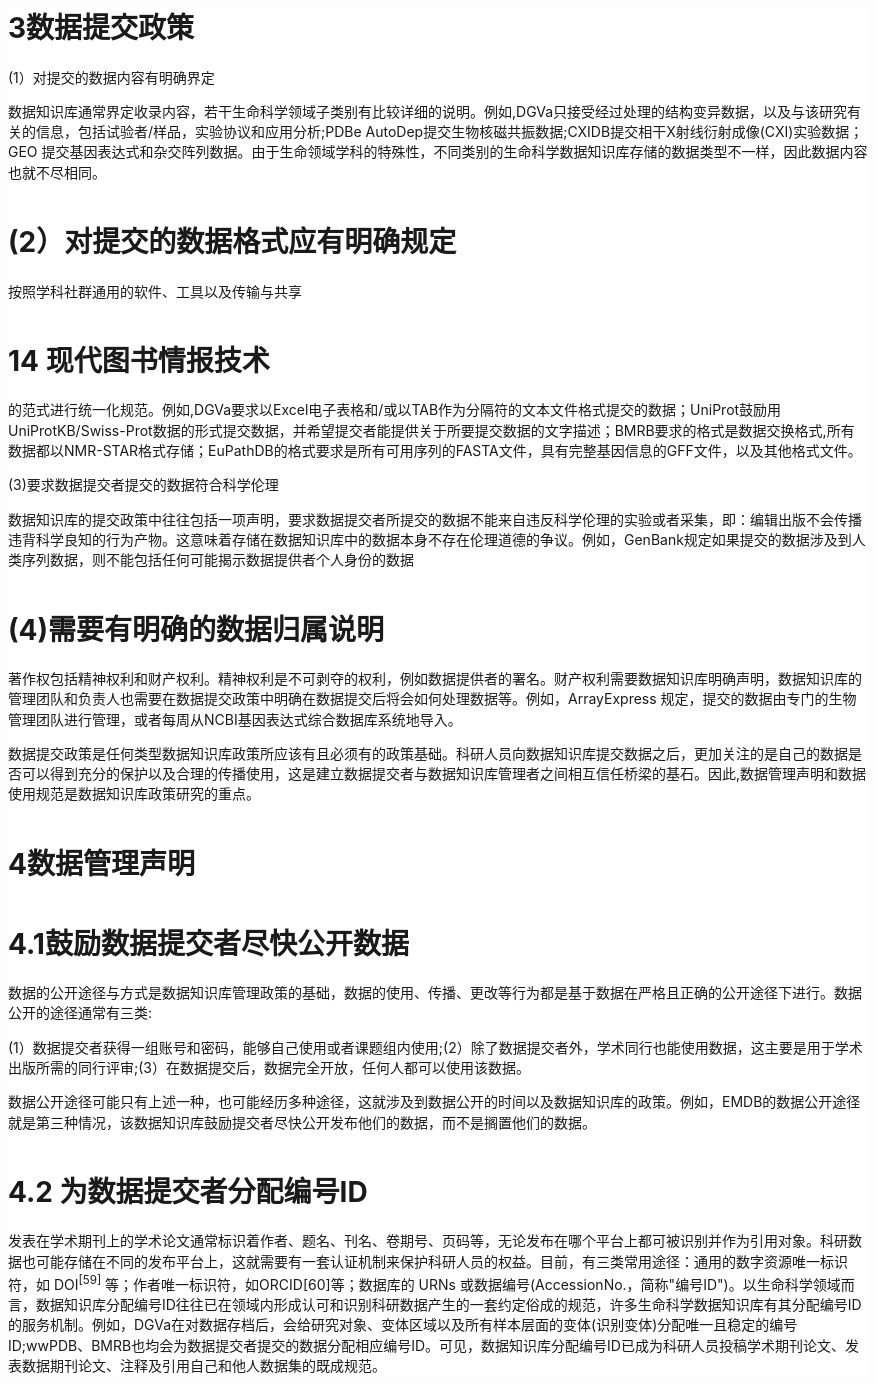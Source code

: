 # 3数据提交政策

(1）对提交的数据内容有明确界定

数据知识库通常界定收录内容，若干生命科学领域子类别有比较详细的说明。例如,DGVa只接受经过处理的结构变异数据，以及与该研究有关的信息，包括试验者/样品，实验协议和应用分析;PDBe AutoDep提交生物核磁共振数据;CXIDB提交相干X射线衍射成像(CXI)实验数据；GEO 提交基因表达式和杂交阵列数据。由于生命领域学科的特殊性，不同类别的生命科学数据知识库存储的数据类型不一样，因此数据内容也就不尽相同。

# (2）对提交的数据格式应有明确规定

按照学科社群通用的软件、工具以及传输与共享

# 14 现代图书情报技术

的范式进行统一化规范。例如,DGVa要求以Excel电子表格和/或以TAB作为分隔符的文本文件格式提交的数据；UniProt鼓励用UniProtKB/Swiss-Prot数据的形式提交数据，并希望提交者能提供关于所要提交数据的文字描述；BMRB要求的格式是数据交换格式,所有数据都以NMR-STAR格式存储；EuPathDB的格式要求是所有可用序列的FASTA文件，具有完整基因信息的GFF文件，以及其他格式文件。

(3)要求数据提交者提交的数据符合科学伦理

数据知识库的提交政策中往往包括一项声明，要求数据提交者所提交的数据不能来自违反科学伦理的实验或者采集，即：编辑出版不会传播违背科学良知的行为产物。这意味着存储在数据知识库中的数据本身不存在伦理道德的争议。例如，GenBank规定如果提交的数据涉及到人类序列数据，则不能包括任何可能揭示数据提供者个人身份的数据

# (4)需要有明确的数据归属说明

著作权包括精神权利和财产权利。精神权利是不可剥夺的权利，例如数据提供者的署名。财产权利需要数据知识库明确声明，数据知识库的管理团队和负责人也需要在数据提交政策中明确在数据提交后将会如何处理数据等。例如，ArrayExpress 规定，提交的数据由专门的生物管理团队进行管理，或者每周从NCBI基因表达式综合数据库系统地导入。

数据提交政策是任何类型数据知识库政策所应该有且必须有的政策基础。科研人员向数据知识库提交数据之后，更加关注的是自己的数据是否可以得到充分的保护以及合理的传播使用，这是建立数据提交者与数据知识库管理者之间相互信任桥梁的基石。因此,数据管理声明和数据使用规范是数据知识库政策研究的重点。

# 4数据管理声明

# 4.1鼓励数据提交者尽快公开数据

数据的公开途径与方式是数据知识库管理政策的基础，数据的使用、传播、更改等行为都是基于数据在严格且正确的公开途径下进行。数据公开的途径通常有三类:

(1）数据提交者获得一组账号和密码，能够自己使用或者课题组内使用;(2）除了数据提交者外，学术同行也能使用数据，这主要是用于学术出版所需的同行评审;(3）在数据提交后，数据完全开放，任何人都可以使用该数据。

数据公开途径可能只有上述一种，也可能经历多种途径，这就涉及到数据公开的时间以及数据知识库的政策。例如，EMDB的数据公开途径就是第三种情况，该数据知识库鼓励提交者尽快公开发布他们的数据，而不是搁置他们的数据。

# 4.2 为数据提交者分配编号ID

发表在学术期刊上的学术论文通常标识着作者、题名、刊名、卷期号、页码等，无论发布在哪个平台上都可被识别并作为引用对象。科研数据也可能存储在不同的发布平台上，这就需要有一套认证机制来保护科研人员的权益。目前，有三类常用途径：通用的数字资源唯一标识符，如 $\mathrm { D O I } ^ { [ 5 9 ] }$ 等；作者唯一标识符，如ORCID[60]等；数据库的 URNs 或数据编号(AccessionNo.，简称"编号ID")。以生命科学领域而言，数据知识库分配编号ID往往已在领域内形成认可和识别科研数据产生的一套约定俗成的规范，许多生命科学数据知识库有其分配编号ID的服务机制。例如，DGVa在对数据存档后，会给研究对象、变体区域以及所有样本层面的变体(识别变体)分配唯一且稳定的编号 ID;wwPDB、BMRB也均会为数据提交者提交的数据分配相应编号ID。可见，数据知识库分配编号ID已成为科研人员投稿学术期刊论文、发表数据期刊论文、注释及引用自己和他人数据集的既成规范。
